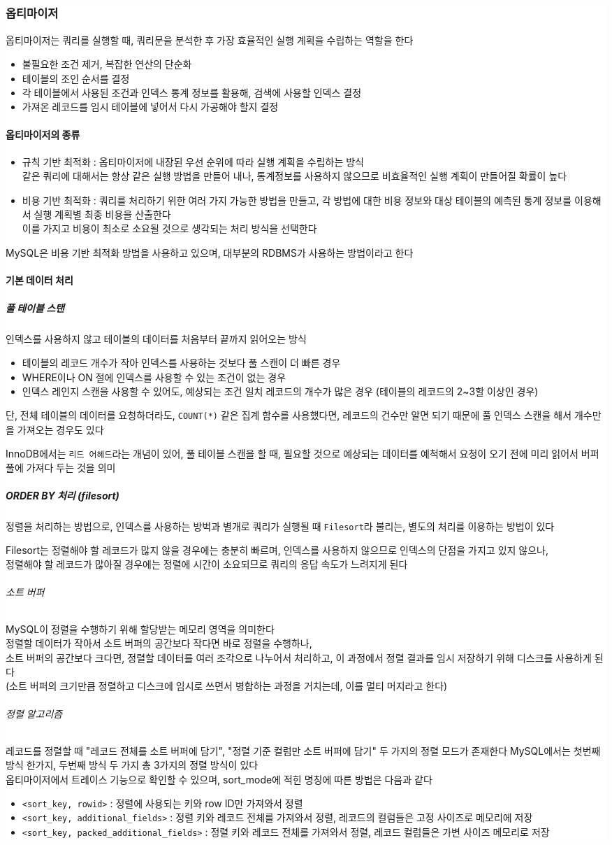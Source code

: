 
### 옵티마이저
옵티마이저는 쿼리를 실행할 때, 쿼리문을 분석한 후 가장 효율적인 실행 계획을 수립하는 역할을 한다

- 불필요한 조건 제거, 복잡한 연산의 단순화
- 테이블의 조인 순서를 결정
- 각 테이블에서 사용된 조건과 인덱스 통계 정보를 활용해, 검색에 사용할 인덱스 결정
- 가져온 레코드를 임시 테이블에 넣어서 다시 가공해야 할지 결정

#### 옵티마이저의 종류
- 규칙 기반 최적화 : 옵티마이저에 내장된 우선 순위에 따라 실행 계획을 수립하는 방식  
같은 쿼리에 대해서는 항상 같은 실행 방법을 만들어 내나, 통계정보를 사용하지 않으므로 비효율적인 실행 계획이 만들어질 확률이 높다

- 비용 기반 최적화 : 쿼리를 처리하기 위한 여러 가지 가능한 방법을 만들고, 각 방법에 대한 비용 정보와 대상 테이블의 예측된 통계 정보를 이용해서 실행 계획별 최종 비용을 산출한다  
이를 가지고 비용이 최소로 소요될 것으로 생각되는 처리 방식을 선택한다 


MySQL은 비용 기반 최적화 방법을 사용하고 있으며, 대부분의 RDBMS가 사용하는 방법이라고 한다  

#### 기본 데이터 처리

##### 풀 테이블 스탠
인덱스를 사용하지 않고 테이블의 데이터를 처음부터 끝까지 읽어오는 방식
- 테이블의 레코드 개수가 작아 인덱스를 사용하는 것보다 풀 스캔이 더 빠른 경우
- WHERE이나 ON 절에 인덱스를 사용할 수 있는 조건이 없는 경우
- 인덱스 레인지 스캔을 사용할 수 있어도, 예상되는 조건 일치 레코드의 개수가 많은 경우 (테이블의 레코드의 2~3할 이상인 경우)


단, 전체 테이블의 데이터를 요청하더라도, `COUNT(*)` 같은 집계 함수를 사용했다면, 레코드의 건수만 알면 되기 때문에 풀 인덱스 스캔을 해서 개수만을 가져오는 경우도 있다  


InnoDB에서는 `리드 어헤드`라는 개념이 있어, 풀 테이블 스캔을 할 때, 필요할 것으로 예상되는 데이터를 예척해서 요청이 오기 전에 미리 읽어서 버퍼 풀에 가져다 두는 것을 의미  

##### ORDER BY 처리 (filesort)
정렬을 처리하는 방법으로, 인덱스를 사용하는 방벅과 별개로 쿼리가 실행될 때 `Filesort`라 불리는, 별도의 처리를 이용하는 방법이 있다

Filesort는 정렬해야 할 레코드가 많지 않을 경우에는 충분히 빠르며, 인덱스를 사용하지 않으므로 인덱스의 단점을 가지고 있지 않으나,  
정렬해야 할 레코드가 많아질 경우에는 정렬에 시간이 소요되므로 쿼리의 응답 속도가 느려지게 된다  

###### 소트 버퍼
MySQL이 정렬을 수행하기 위해 할당받는 메모리 영역을 의미한다  
정렬할 데이터가 작아서 소트 버퍼의 공간보다 작다면 바로 정렬을 수행하나,  
소트 버퍼의 공간보다 크다면, 정렬할 데이터를 여러 조각으로 나누어서 처리하고, 이 과정에서 정렬 결과를 임시 저장하기 위해 디스크를 사용하게 된다  
(소트 버퍼의 크기만큼 정렬하고 디스크에 임시로 쓰면서 병합하는 과정을 거치는데, 이를 멀티 머지라고 한다)  

###### 정렬 알고리즘
레코드를 정렬할 때 "레코드 전체를 소트 버퍼에 담기", "정렬 기준 컬럼만 소트 버퍼에 담기" 두 가지의 정렬 모드가 존재한다
MySQL에서는 첫번째 방식 한가지, 두번째 방식 두 가지 총 3가지의 정렬 방식이 있다  
옵티마이저에서 트레이스 기능으로 확인할 수 있으며, sort_mode에 적힌 명칭에 따른 방법은 다음과 같다  
- `<sort_key, rowid>` : 정렬에 사용되는 키와 row ID만 가져와서 정렬
- `<sort_key, additional_fields>` : 정렬 키와 레코드 전체를 가져와서 정렬, 레코드의 컬럼들은 고정 사이즈로 메모리에 저장
- `<sort_key, packed_additional_fields>` : 정렬 키와 레코드 전체를 가져와서 정렬, 레코드 컬럼들은 가변 사이즈 메모리로 저장
